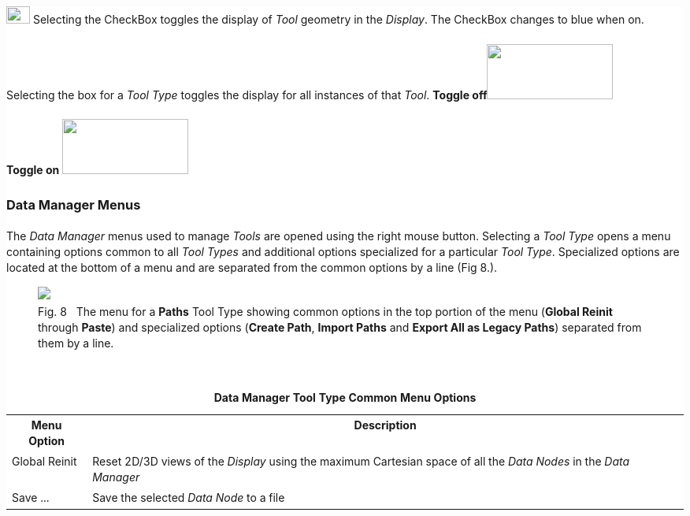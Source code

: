   <tr>
    <td> 
      <img src="../documentation/quickguide/gui/images/data-manager-gui-control-box-1.png" width="30" height="22">
    </td>
    <td> Selecting the CheckBox toggles the display of <i>Tool</i> geometry in the <i>Display</i>. 
         The CheckBox changes to blue when on. <br> <br>
         Selecting the box for a <i>Tool Type</i> toggles the display for all instances of that <i>Tool</i>.
    </td>
    <td> 
      <b> Toggle off</b><img src="../documentation/quickguide/gui/images/data-manager-gui-control-box-3.png" width="160" height="70"> <br> <br>
      <b> Toggle on</b> <img src="../documentation/quickguide/gui/images/data-manager-gui-control-box-2.png" width="160" height="70">
    </td>
  </tr>
</table> 
<br>

<h3 id="data_manager_menus"> Data Manager Menus </h3>

The <i> Data Manager </i> menus used to manage <i>Tools</i> are opened using the right mouse button. Selecting a <i>Tool Type</i>
opens a menu containing options common to all <i>Tool Types</i> and additional options specialized for a particular <i>Tool Type</i>.
Specialized options are located at the bottom of a menu and are separated from the common options by a line (Fig 8.).

<figure>
  <img class="svImg svImgLg"  src="../documentation/quickguide/gui/images/data-manager-type-menu.png"> 
  <figcaption class="svCaption"> Fig. 8 &nbsp The menu for a <b>Paths</b> Tool Type showing common options in the top portion
                                 of the menu (<b>Global Reinit</b> through <b>Paste</b>) and specialized options (<b>Create Path</b>,
                                 <b>Import Paths</b> and <b>Export All as Legacy Paths</b>) separated from them by a line. 
  </figcaption>
</figure>
<br>

<table class="table table-bordered" style="width:100%">
  <caption> <b> Data Manager Tool Type Common Menu Options</b> </caption>
  <tr>
    <th> Menu Option </th>
    <th> Description </th>
  </tr>

  <tr>
    <td>Global Reinit</td>
    <td>Reset 2D/3D views of the <i>Display</i> using the maximum Cartesian space of all the <i>Data Nodes</i> in the <i>Data Manager</i> </td>
  </tr>

  <tr>
    <td> Save ... </td>
    <td> Save the selected <i>Data Node</i> to a file </td>
  </tr>
